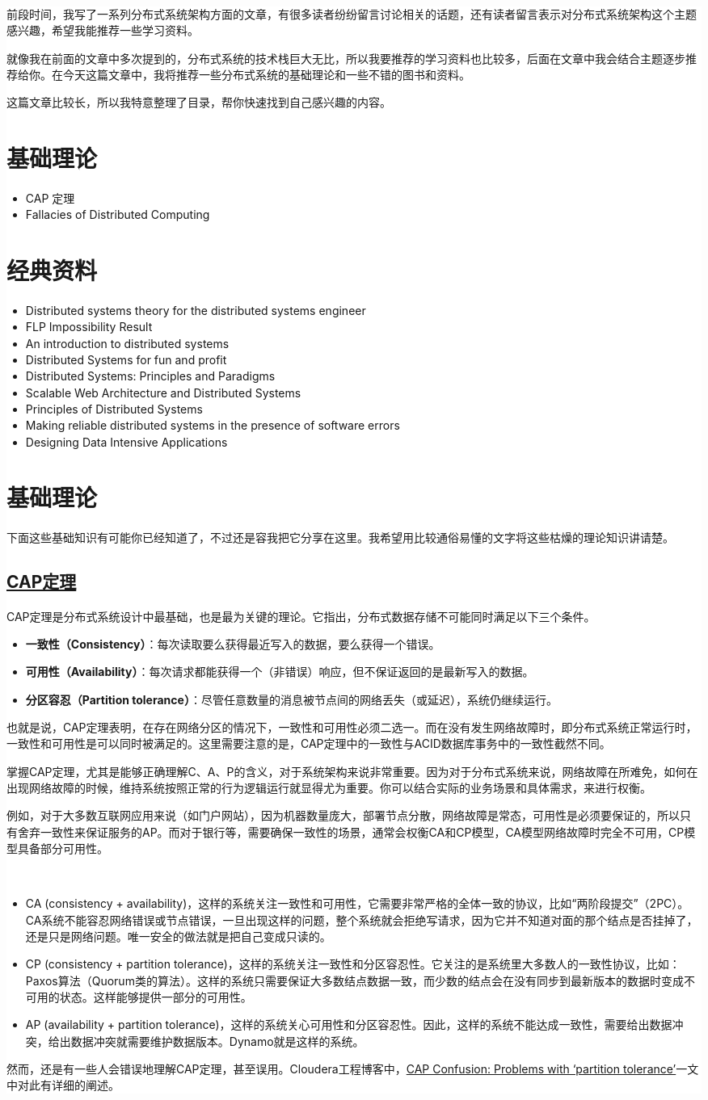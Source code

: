 <audio title="28 _ 推荐阅读：分布式系统架构经典资料" src="https://static001.geekbang.org/resource/audio/87/92/876ed01eba4a214498001e2d4c051692.mp3" controls="controls"></audio> 
<p>前段时间，我写了一系列分布式系统架构方面的文章，有很多读者纷纷留言讨论相关的话题，还有读者留言表示对分布式系统架构这个主题感兴趣，希望我能推荐一些学习资料。</p>
<p>就像我在前面的文章中多次提到的，分布式系统的技术栈巨大无比，所以我要推荐的学习资料也比较多，后面在文章中我会结合主题逐步推荐给你。在今天这篇文章中，我将推荐一些分布式系统的基础理论和一些不错的图书和资料。</p>
<p>这篇文章比较长，所以我特意整理了目录，帮你快速找到自己感兴趣的内容。</p>
<h1>基础理论</h1>
<ul>
<li>CAP 定理</li>
<li>Fallacies of Distributed Computing</li>
</ul>
<h1>经典资料</h1>
<ul>
<li>Distributed systems theory for the distributed systems engineer</li>
<li>FLP Impossibility Result</li>
<li>An introduction to distributed systems</li>
<li>Distributed Systems for fun and profit</li>
<li>Distributed Systems: Principles and Paradigms</li>
<li>Scalable Web Architecture and Distributed Systems</li>
<li>Principles of Distributed Systems</li>
<li>Making reliable distributed systems in the presence of software errors</li>
<li>Designing Data Intensive Applications</li>
</ul>
<h1>基础理论</h1>
<p>下面这些基础知识有可能你已经知道了，不过还是容我把它分享在这里。我希望用比较通俗易懂的文字将这些枯燥的理论知识讲请楚。</p>
<h2><a href="https://en.wikipedia.org/wiki/CAP_theorem">CAP定理</a></h2>
<p>CAP定理是分布式系统设计中最基础，也是最为关键的理论。它指出，分布式数据存储不可能同时满足以下三个条件。</p>
<ul>
<li>
<p><strong>一致性（Consistency）</strong>：每次读取要么获得最近写入的数据，要么获得一个错误。</p>
</li>
<li>
<p><strong>可用性（Availability）</strong>：每次请求都能获得一个（非错误）响应，但不保证返回的是最新写入的数据。</p>
</li>
<li>
<p><strong>分区容忍（Partition tolerance）</strong>：尽管任意数量的消息被节点间的网络丢失（或延迟），系统仍继续运行。</p>
</li>
</ul>
<p>也就是说，CAP定理表明，在存在网络分区的情况下，一致性和可用性必须二选一。而在没有发生网络故障时，即分布式系统正常运行时，一致性和可用性是可以同时被满足的。这里需要注意的是，CAP定理中的一致性与ACID数据库事务中的一致性截然不同。</p>
<p>掌握CAP定理，尤其是能够正确理解C、A、P的含义，对于系统架构来说非常重要。因为对于分布式系统来说，网络故障在所难免，如何在出现网络故障的时候，维持系统按照正常的行为逻辑运行就显得尤为重要。你可以结合实际的业务场景和具体需求，来进行权衡。</p>

<p>例如，对于大多数互联网应用来说（如门户网站），因为机器数量庞大，部署节点分散，网络故障是常态，可用性是必须要保证的，所以只有舍弃一致性来保证服务的AP。而对于银行等，需要确保一致性的场景，通常会权衡CA和CP模型，CA模型网络故障时完全不可用，CP模型具备部分可用性。</p>
<p><img src="https://static001.geekbang.org/resource/image/d9/a6/d98d65bef3719e175f16bdb5901f37a6.png" alt="" /></p>
<ul>
<li>
<p>CA (consistency + availability)，这样的系统关注一致性和可用性，它需要非常严格的全体一致的协议，比如“两阶段提交”（2PC）。CA系统不能容忍网络错误或节点错误，一旦出现这样的问题，整个系统就会拒绝写请求，因为它并不知道对面的那个结点是否挂掉了，还是只是网络问题。唯一安全的做法就是把自己变成只读的。</p>
</li>
<li>
<p>CP (consistency + partition tolerance)，这样的系统关注一致性和分区容忍性。它关注的是系统里大多数人的一致性协议，比如：Paxos算法（Quorum类的算法）。这样的系统只需要保证大多数结点数据一致，而少数的结点会在没有同步到最新版本的数据时变成不可用的状态。这样能够提供一部分的可用性。</p>
</li>
<li>
<p>AP (availability + partition tolerance)，这样的系统关心可用性和分区容忍性。因此，这样的系统不能达成一致性，需要给出数据冲突，给出数据冲突就需要维护数据版本。Dynamo就是这样的系统。</p>
</li>
</ul>
<p>然而，还是有一些人会错误地理解CAP定理，甚至误用。Cloudera工程博客中，<a href="http://blog.cloudera.com/blog/2010/04/cap-confusion-problems-with-partition-tolerance/">CAP Confusion: Problems with ‘partition tolerance’</a>一文中对此有详细的阐述。</p>